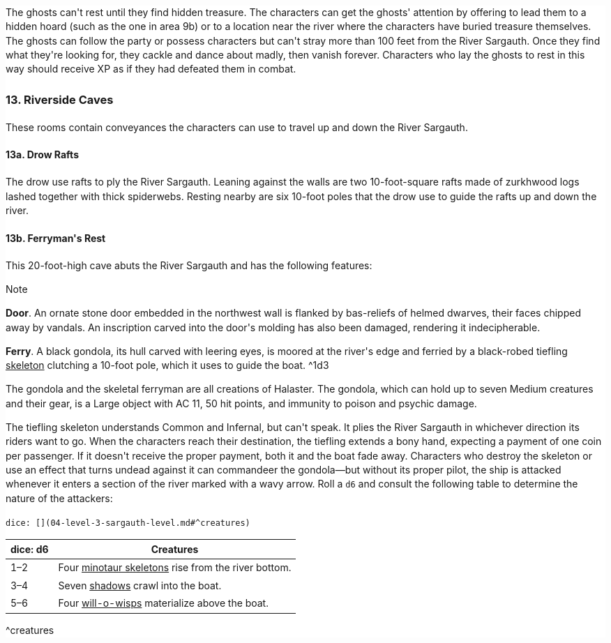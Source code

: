 The ghosts can't rest until they find hidden treasure. The characters can get the ghosts' attention by offering to lead them to a hidden hoard (such as the one in area 9b) or to a location near the river where the characters have buried treasure themselves. The ghosts can follow the party or possess characters but can't stray more than 100 feet from the River Sargauth. Once they find what they're looking for, they cackle and dance about madly, then vanish forever. Characters who lay the ghosts to rest in this way should receive XP as if they had defeated them in combat.

### 13. Riverside Caves

These rooms contain conveyances the characters can use to travel up and down the River Sargauth.

#### 13a. Drow Rafts

The drow use rafts to ply the River Sargauth. Leaning against the walls are two 10-foot-square rafts made of zurkhwood logs lashed together with thick spiderwebs. Resting nearby are six 10-foot poles that the drow use to guide the rafts up and down the river.

#### 13b. Ferryman's Rest

This 20-foot-high cave abuts the River Sargauth and has the following features:

> [!note] 
> 
> **Door**. An ornate stone door embedded in the northwest wall is flanked by bas-reliefs of helmed dwarves, their faces chipped away by vandals. An inscription carved into the door's molding has also been damaged, rendering it indecipherable.
> 
> **Ferry**. A black gondola, its hull carved with leering eyes, is moored at the river's edge and ferried by a black-robed tiefling [skeleton](/3-Mechanics/CLI/bestiary/undead/skeleton.md) clutching a 10-foot pole, which it uses to guide the boat.
^1d3

The gondola and the skeletal ferryman are all creations of Halaster. The gondola, which can hold up to seven Medium creatures and their gear, is a Large object with AC 11, 50 hit points, and immunity to poison and psychic damage.

The tiefling skeleton understands Common and Infernal, but can't speak. It plies the River Sargauth in whichever direction its riders want to go. When the characters reach their destination, the tiefling extends a bony hand, expecting a payment of one coin per passenger. If it doesn't receive the proper payment, both it and the boat fade away. Characters who destroy the skeleton or use an effect that turns undead against it can commandeer the gondola—but without its proper pilot, the ship is attacked whenever it enters a section of the river marked with a wavy arrow. Roll a `d6` and consult the following table to determine the nature of the attackers:

`dice: [](04-level-3-sargauth-level.md#^creatures)`

| dice: d6 | Creatures |
|----------|-----------|
| 1–2 | Four [minotaur skeletons](/3-Mechanics/CLI/bestiary/undead/minotaur-skeleton.md) rise from the river bottom. |
| 3–4 | Seven [shadows](/3-Mechanics/CLI/bestiary/undead/shadow.md) crawl into the boat. |
| 5–6 | Four [will-o-wisps](/3-Mechanics/CLI/bestiary/undead/will-o-wisp.md) materialize above the boat. |
^creatures
